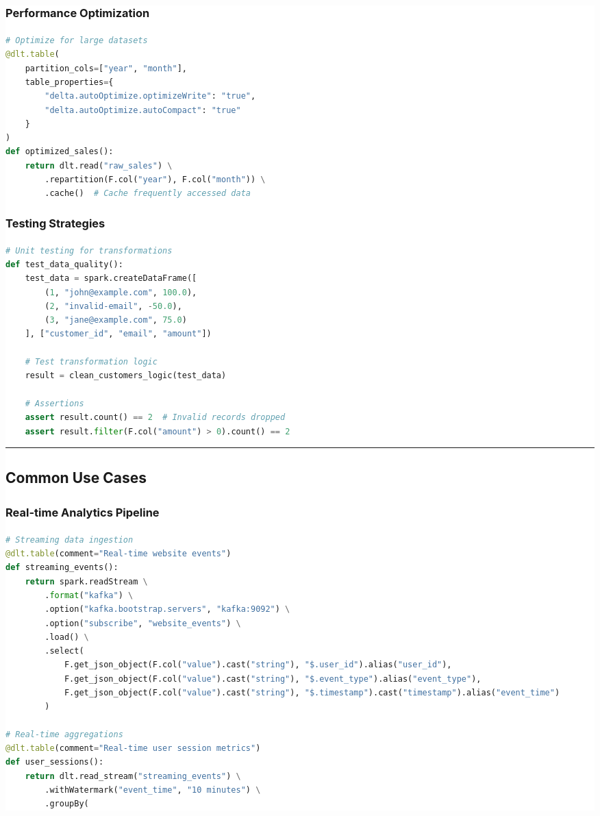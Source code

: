 ### Performance Optimization

```python
# Optimize for large datasets
@dlt.table(
    partition_cols=["year", "month"],
    table_properties={
        "delta.autoOptimize.optimizeWrite": "true",
        "delta.autoOptimize.autoCompact": "true"
    }
)
def optimized_sales():
    return dlt.read("raw_sales") \
        .repartition(F.col("year"), F.col("month")) \
        .cache()  # Cache frequently accessed data
```

### Testing Strategies

```python
# Unit testing for transformations
def test_data_quality():
    test_data = spark.createDataFrame([
        (1, "john@example.com", 100.0),
        (2, "invalid-email", -50.0),
        (3, "jane@example.com", 75.0)
    ], ["customer_id", "email", "amount"])
    
    # Test transformation logic
    result = clean_customers_logic(test_data)
    
    # Assertions
    assert result.count() == 2  # Invalid records dropped
    assert result.filter(F.col("amount") > 0).count() == 2
```

---

## Common Use Cases

### Real-time Analytics Pipeline

```python
# Streaming data ingestion
@dlt.table(comment="Real-time website events")
def streaming_events():
    return spark.readStream \
        .format("kafka") \
        .option("kafka.bootstrap.servers", "kafka:9092") \
        .option("subscribe", "website_events") \
        .load() \
        .select(
            F.get_json_object(F.col("value").cast("string"), "$.user_id").alias("user_id"),
            F.get_json_object(F.col("value").cast("string"), "$.event_type").alias("event_type"),
            F.get_json_object(F.col("value").cast("string"), "$.timestamp").cast("timestamp").alias("event_time")
        )

# Real-time aggregations
@dlt.table(comment="Real-time user session metrics")
def user_sessions():
    return dlt.read_stream("streaming_events") \
        .withWatermark("event_time", "10 minutes") \
        .groupBy(
```